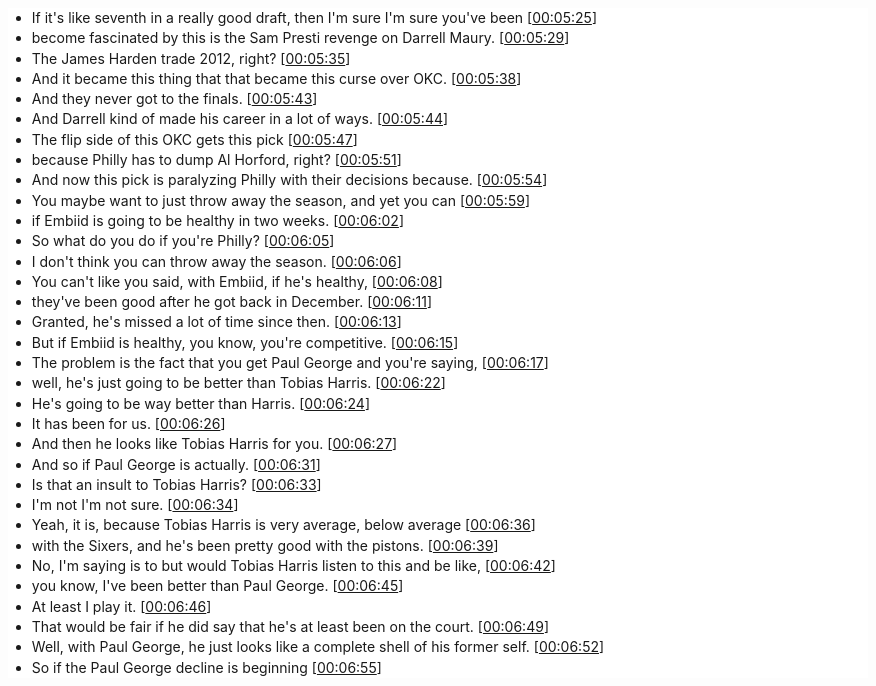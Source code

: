 *  If it's like seventh in a really good draft, then I'm sure I'm sure you've been [[00:05:25](https://www.youtube.com/watch?v=x9zpv_8_pRI&t=325.59999999999997s)]
*  become fascinated by this is the Sam Presti revenge on Darrell Maury. [[00:05:29](https://www.youtube.com/watch?v=x9zpv_8_pRI&t=329.44s)]
*  The James Harden trade 2012, right? [[00:05:35](https://www.youtube.com/watch?v=x9zpv_8_pRI&t=335.59999999999997s)]
*  And it became this thing that that became this curse over OKC. [[00:05:38](https://www.youtube.com/watch?v=x9zpv_8_pRI&t=338.28s)]
*  And they never got to the finals. [[00:05:43](https://www.youtube.com/watch?v=x9zpv_8_pRI&t=343.03999999999996s)]
*  And Darrell kind of made his career in a lot of ways. [[00:05:44](https://www.youtube.com/watch?v=x9zpv_8_pRI&t=344.67999999999995s)]
*  The flip side of this OKC gets this pick [[00:05:47](https://www.youtube.com/watch?v=x9zpv_8_pRI&t=347.84s)]
*  because Philly has to dump Al Horford, right? [[00:05:51](https://www.youtube.com/watch?v=x9zpv_8_pRI&t=351.32s)]
*  And now this pick is paralyzing Philly with their decisions because. [[00:05:54](https://www.youtube.com/watch?v=x9zpv_8_pRI&t=354.4s)]
*  You maybe want to just throw away the season, and yet you can [[00:05:59](https://www.youtube.com/watch?v=x9zpv_8_pRI&t=359.52s)]
*  if Embiid is going to be healthy in two weeks. [[00:06:02](https://www.youtube.com/watch?v=x9zpv_8_pRI&t=362.84s)]
*  So what do you do if you're Philly? [[00:06:05](https://www.youtube.com/watch?v=x9zpv_8_pRI&t=365.11999999999995s)]
*  I don't think you can throw away the season. [[00:06:06](https://www.youtube.com/watch?v=x9zpv_8_pRI&t=366.88s)]
*  You can't like you said, with Embiid, if he's healthy, [[00:06:08](https://www.youtube.com/watch?v=x9zpv_8_pRI&t=368.44s)]
*  they've been good after he got back in December. [[00:06:11](https://www.youtube.com/watch?v=x9zpv_8_pRI&t=371.32s)]
*  Granted, he's missed a lot of time since then. [[00:06:13](https://www.youtube.com/watch?v=x9zpv_8_pRI&t=373.56s)]
*  But if Embiid is healthy, you know, you're competitive. [[00:06:15](https://www.youtube.com/watch?v=x9zpv_8_pRI&t=375.04s)]
*  The problem is the fact that you get Paul George and you're saying, [[00:06:17](https://www.youtube.com/watch?v=x9zpv_8_pRI&t=377.71999999999997s)]
*  well, he's just going to be better than Tobias Harris. [[00:06:22](https://www.youtube.com/watch?v=x9zpv_8_pRI&t=382.15999999999997s)]
*  He's going to be way better than Harris. [[00:06:24](https://www.youtube.com/watch?v=x9zpv_8_pRI&t=384.64s)]
*  It has been for us. [[00:06:26](https://www.youtube.com/watch?v=x9zpv_8_pRI&t=386.2s)]
*  And then he looks like Tobias Harris for you. [[00:06:27](https://www.youtube.com/watch?v=x9zpv_8_pRI&t=387.64s)]
*  And so if Paul George is actually. [[00:06:31](https://www.youtube.com/watch?v=x9zpv_8_pRI&t=391.04s)]
*  Is that an insult to Tobias Harris? [[00:06:33](https://www.youtube.com/watch?v=x9zpv_8_pRI&t=393.0s)]
*  I'm not I'm not sure. [[00:06:34](https://www.youtube.com/watch?v=x9zpv_8_pRI&t=394.6s)]
*  Yeah, it is, because Tobias Harris is very average, below average [[00:06:36](https://www.youtube.com/watch?v=x9zpv_8_pRI&t=396.2s)]
*  with the Sixers, and he's been pretty good with the pistons. [[00:06:39](https://www.youtube.com/watch?v=x9zpv_8_pRI&t=399.44s)]
*  No, I'm saying is to but would Tobias Harris listen to this and be like, [[00:06:42](https://www.youtube.com/watch?v=x9zpv_8_pRI&t=402.0s)]
*  you know, I've been better than Paul George. [[00:06:45](https://www.youtube.com/watch?v=x9zpv_8_pRI&t=405.0s)]
*  At least I play it. [[00:06:46](https://www.youtube.com/watch?v=x9zpv_8_pRI&t=406.4s)]
*  That would be fair if he did say that he's at least been on the court. [[00:06:49](https://www.youtube.com/watch?v=x9zpv_8_pRI&t=409.0s)]
*  Well, with Paul George, he just looks like a complete shell of his former self. [[00:06:52](https://www.youtube.com/watch?v=x9zpv_8_pRI&t=412.32s)]
*  So if the Paul George decline is beginning [[00:06:55](https://www.youtube.com/watch?v=x9zpv_8_pRI&t=415.71999999999997s)]